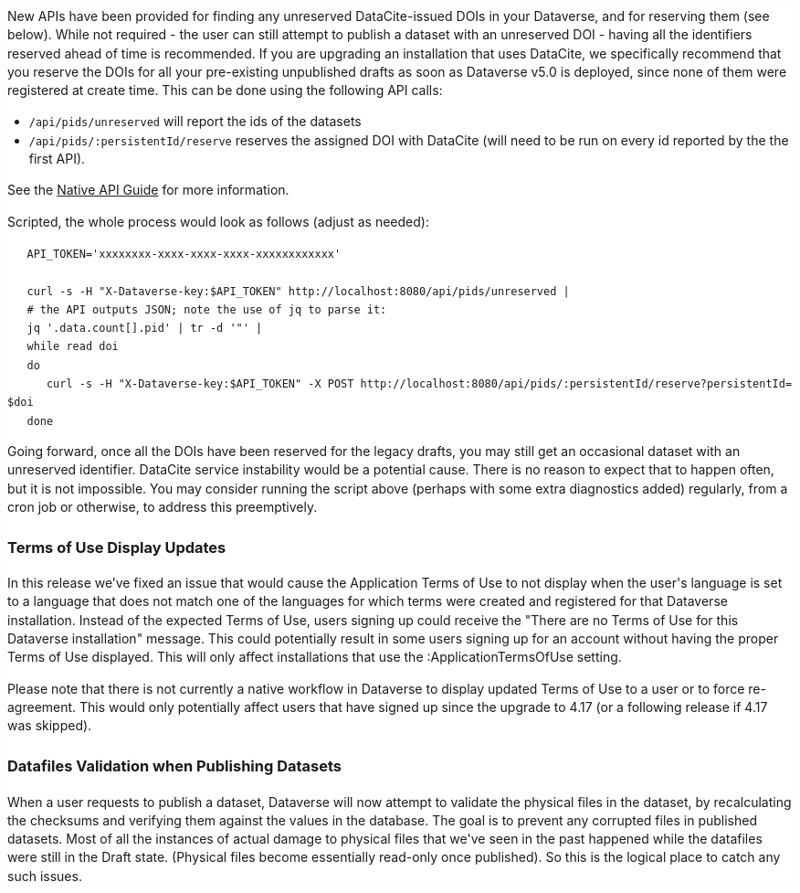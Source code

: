 New APIs have been provided for finding any unreserved DataCite-issued DOIs in your Dataverse, and for reserving them (see below). While not required - the user can still attempt to publish a dataset with an unreserved DOI - having all the identifiers reserved ahead of time is recommended. If you are upgrading an installation that uses DataCite, we specifically recommend that you reserve the DOIs for all your pre-existing unpublished drafts as soon as Dataverse v5.0 is deployed, since none of them were registered at create time. This can be done using the following API calls:  

- `/api/pids/unreserved`  will report the ids of the datasets
- `/api/pids/:persistentId/reserve` reserves the assigned DOI with DataCite (will need to be run on every id reported by the the first API).

See the [Native API Guide](http://guides.dataverse.org/en/5.0/api/native-api.html) for more information.

Scripted, the whole process would look as follows (adjust as needed):

```
   API_TOKEN='xxxxxxxx-xxxx-xxxx-xxxx-xxxxxxxxxxxx'

   curl -s -H "X-Dataverse-key:$API_TOKEN" http://localhost:8080/api/pids/unreserved |
   # the API outputs JSON; note the use of jq to parse it:
   jq '.data.count[].pid' | tr -d '"' | 
   while read doi
   do
      curl -s -H "X-Dataverse-key:$API_TOKEN" -X POST http://localhost:8080/api/pids/:persistentId/reserve?persistentId=$doi
   done
```

Going forward, once all the DOIs have been reserved for the legacy drafts, you may still get an occasional dataset with an unreserved identifier. DataCite service instability would be a potential cause. There is no reason to expect that to happen often, but it is not impossible. You may consider running the script above (perhaps with some extra diagnostics added) regularly, from a cron job or otherwise, to address this preemptively.

### Terms of Use Display Updates

In this release we’ve fixed an issue that would cause the Application Terms of Use to not display when the user's language is set to a language that does not match one of the languages for which terms were created and registered for that Dataverse installation. Instead of the expected Terms of Use, users signing up could receive the "There are no Terms of Use for this Dataverse installation" message. This could potentially result in some users signing up for an account without having the proper Terms of Use displayed. This will only affect installations that use the :ApplicationTermsOfUse setting.

Please note that there is not currently a native workflow in Dataverse to display updated Terms of Use to a user or to force re-agreement. This would only potentially affect users that have signed up since the upgrade to 4.17 (or a following release if 4.17 was skipped).

### Datafiles Validation when Publishing Datasets

When a user requests to publish a dataset, Dataverse will now attempt to validate the physical files in the dataset, by recalculating the checksums and verifying them against the values in the database. The goal is to prevent any corrupted files in published datasets. Most of all the instances of actual damage to physical files that we've seen in the past happened while the datafiles were still in the Draft state. (Physical files become essentially read-only once published). So this is the logical place to catch any such issues.
